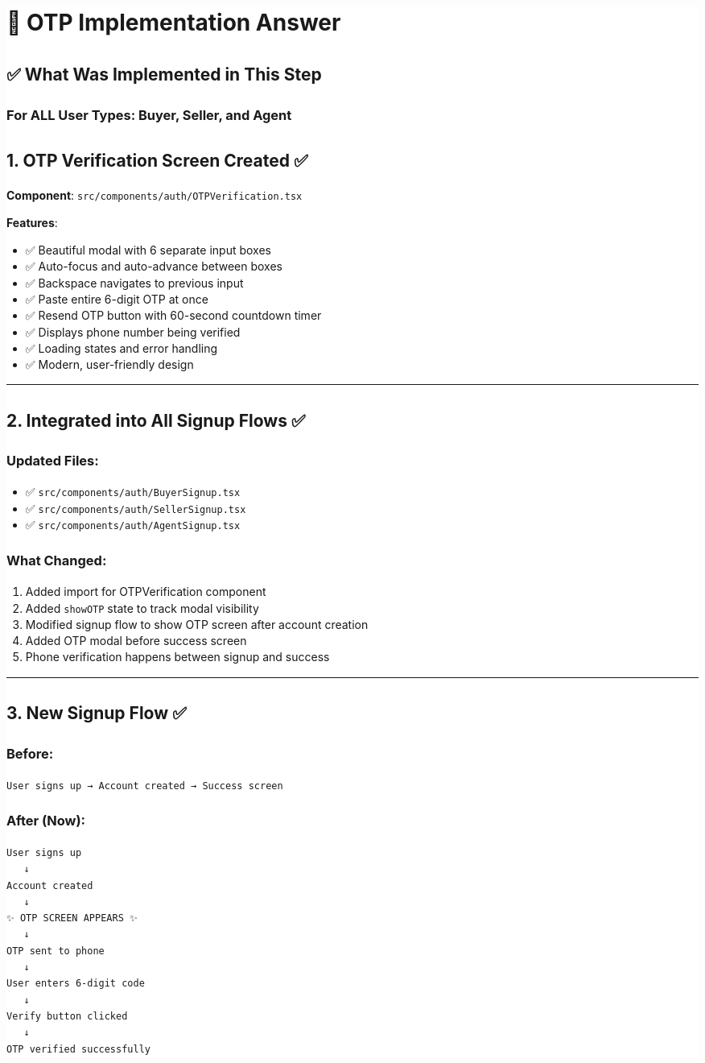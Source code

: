 # 📱 OTP Implementation Answer

## ✅ What Was Implemented in This Step

### For ALL User Types: Buyer, Seller, and Agent

## 1. OTP Verification Screen Created ✅

**Component**: `src/components/auth/OTPVerification.tsx`

**Features**:
- ✅ Beautiful modal with 6 separate input boxes
- ✅ Auto-focus and auto-advance between boxes
- ✅ Backspace navigates to previous input
- ✅ Paste entire 6-digit OTP at once
- ✅ Resend OTP button with 60-second countdown timer
- ✅ Displays phone number being verified
- ✅ Loading states and error handling
- ✅ Modern, user-friendly design

---

## 2. Integrated into All Signup Flows ✅

### Updated Files:
- ✅ `src/components/auth/BuyerSignup.tsx`
- ✅ `src/components/auth/SellerSignup.tsx`
- ✅ `src/components/auth/AgentSignup.tsx`

### What Changed:
1. Added import for OTPVerification component
2. Added `showOTP` state to track modal visibility
3. Modified signup flow to show OTP screen after account creation
4. Added OTP modal before success screen
5. Phone verification happens between signup and success

---

## 3. New Signup Flow ✅

### Before:
```
User signs up → Account created → Success screen
```

### After (Now):
```
User signs up
   ↓
Account created
   ↓
✨ OTP SCREEN APPEARS ✨
   ↓
OTP sent to phone
   ↓
User enters 6-digit code
   ↓
Verify button clicked
   ↓
OTP verified successfully
```